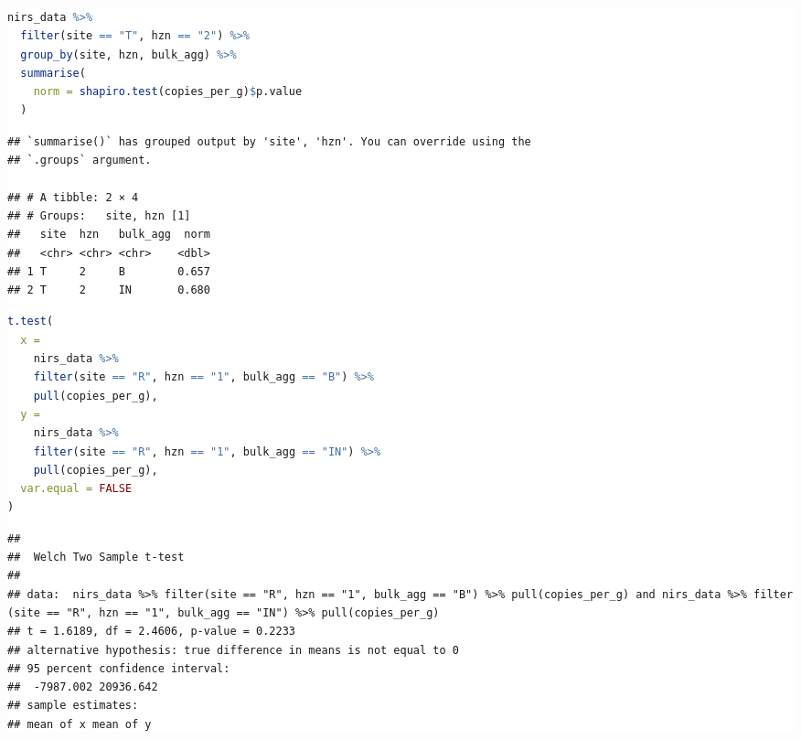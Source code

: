 ``` r
nirs_data %>% 
  filter(site == "T", hzn == "2") %>% 
  group_by(site, hzn, bulk_agg) %>% 
  summarise(
    norm = shapiro.test(copies_per_g)$p.value
  )
```

    ## `summarise()` has grouped output by 'site', 'hzn'. You can override using the
    ## `.groups` argument.

    ## # A tibble: 2 × 4
    ## # Groups:   site, hzn [1]
    ##   site  hzn   bulk_agg  norm
    ##   <chr> <chr> <chr>    <dbl>
    ## 1 T     2     B        0.657
    ## 2 T     2     IN       0.680

``` r
t.test(
  x = 
    nirs_data %>% 
    filter(site == "R", hzn == "1", bulk_agg == "B") %>% 
    pull(copies_per_g),
  y = 
    nirs_data %>% 
    filter(site == "R", hzn == "1", bulk_agg == "IN") %>% 
    pull(copies_per_g),
  var.equal = FALSE
)
```

    ## 
    ##  Welch Two Sample t-test
    ## 
    ## data:  nirs_data %>% filter(site == "R", hzn == "1", bulk_agg == "B") %>% pull(copies_per_g) and nirs_data %>% filter(site == "R", hzn == "1", bulk_agg == "IN") %>% pull(copies_per_g)
    ## t = 1.6189, df = 2.4606, p-value = 0.2233
    ## alternative hypothesis: true difference in means is not equal to 0
    ## 95 percent confidence interval:
    ##  -7987.002 20936.642
    ## sample estimates:
    ## mean of x mean of y 